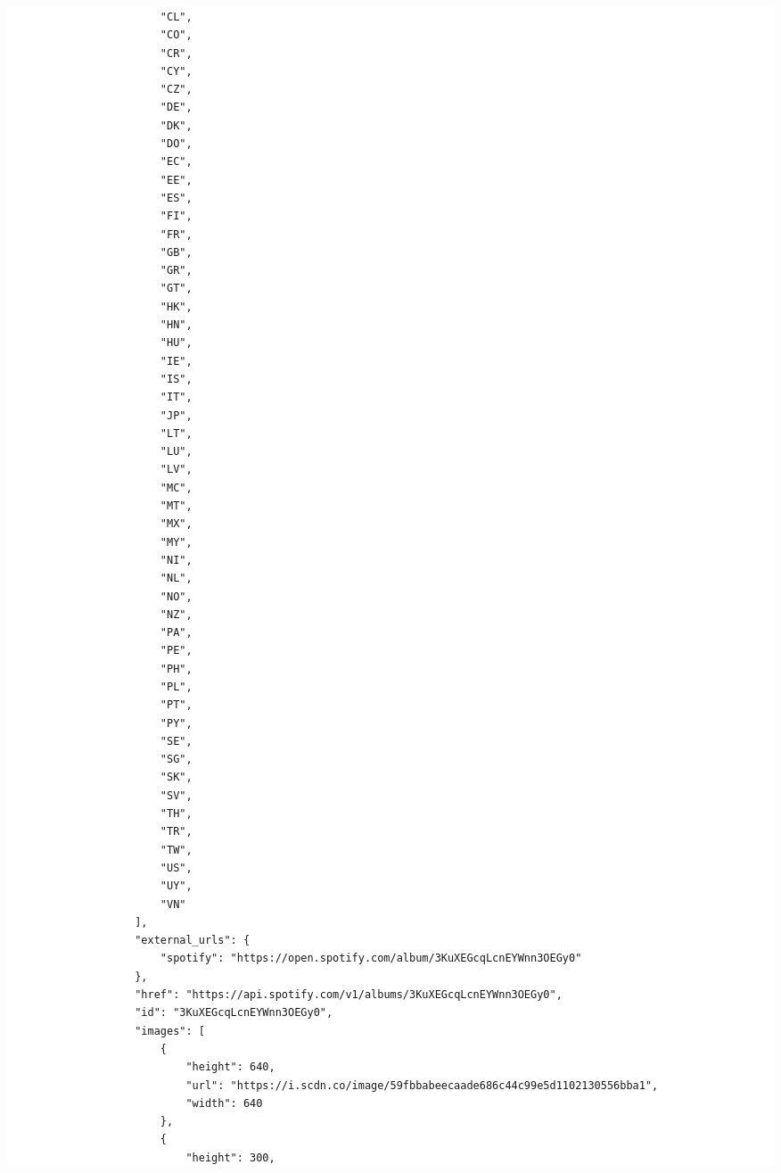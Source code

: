                             "CL",
                            "CO",
                            "CR",
                            "CY",
                            "CZ",
                            "DE",
                            "DK",
                            "DO",
                            "EC",
                            "EE",
                            "ES",
                            "FI",
                            "FR",
                            "GB",
                            "GR",
                            "GT",
                            "HK",
                            "HN",
                            "HU",
                            "IE",
                            "IS",
                            "IT",
                            "JP",
                            "LT",
                            "LU",
                            "LV",
                            "MC",
                            "MT",
                            "MX",
                            "MY",
                            "NI",
                            "NL",
                            "NO",
                            "NZ",
                            "PA",
                            "PE",
                            "PH",
                            "PL",
                            "PT",
                            "PY",
                            "SE",
                            "SG",
                            "SK",
                            "SV",
                            "TH",
                            "TR",
                            "TW",
                            "US",
                            "UY",
                            "VN"
                        ],
                        "external_urls": {
                            "spotify": "https://open.spotify.com/album/3KuXEGcqLcnEYWnn3OEGy0"
                        },
                        "href": "https://api.spotify.com/v1/albums/3KuXEGcqLcnEYWnn3OEGy0",
                        "id": "3KuXEGcqLcnEYWnn3OEGy0",
                        "images": [
                            {
                                "height": 640,
                                "url": "https://i.scdn.co/image/59fbbabeecaade686c44c99e5d1102130556bba1",
                                "width": 640
                            },
                            {
                                "height": 300,